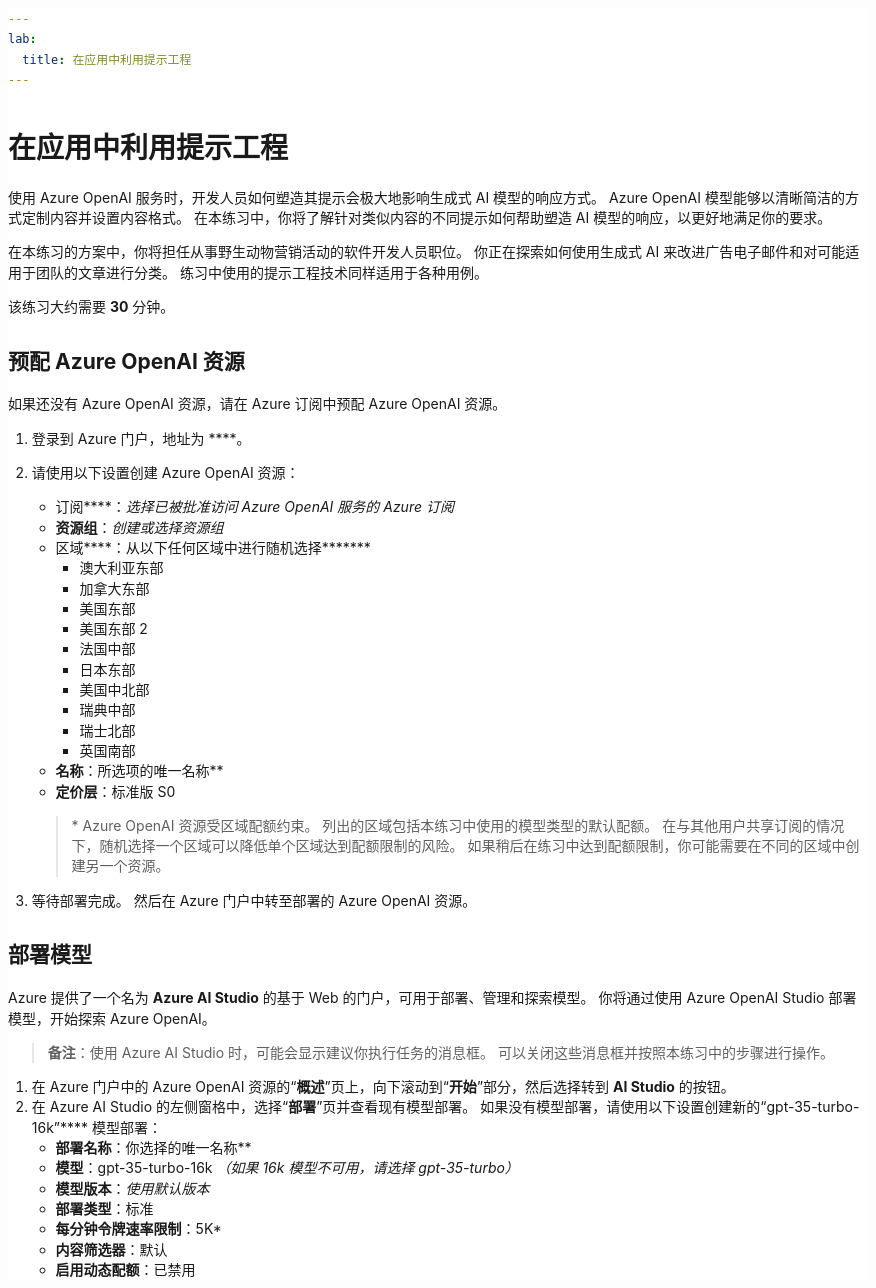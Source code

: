```yaml
---
lab:
  title: 在应用中利用提示工程
---
```


# 在应用中利用提示工程

使用 Azure OpenAI 服务时，开发人员如何塑造其提示会极大地影响生成式 AI 模型的响应方式。 Azure OpenAI 模型能够以清晰简洁的方式定制内容并设置内容格式。 在本练习中，你将了解针对类似内容的不同提示如何帮助塑造 AI 模型的响应，以更好地满足你的要求。

在本练习的方案中，你将担任从事野生动物营销活动的软件开发人员职位。 你正在探索如何使用生成式 AI 来改进广告电子邮件和对可能适用于团队的文章进行分类。 练习中使用的提示工程技术同样适用于各种用例。

该练习大约需要 **30** 分钟。

## 预配 Azure OpenAI 资源

如果还没有 Azure OpenAI 资源，请在 Azure 订阅中预配 Azure OpenAI 资源。

1. 登录到 Azure 门户，地址为 ****。
2. 请使用以下设置创建 Azure OpenAI 资源：
    - 订阅****：*选择已被批准访问 Azure OpenAI 服务的 Azure 订阅*
    - **资源组**：*创建或选择资源组*
    - 区域****：从以下任何区域中进行随机选择******\*
        - 澳大利亚东部
        - 加拿大东部
        - 美国东部
        - 美国东部 2
        - 法国中部
        - 日本东部
        - 美国中北部
        - 瑞典中部
        - 瑞士北部
        - 英国南部
    - **名称**：所选项的唯一名称**
    - **定价层**：标准版 S0

    > \* Azure OpenAI 资源受区域配额约束。 列出的区域包括本练习中使用的模型类型的默认配额。 在与其他用户共享订阅的情况下，随机选择一个区域可以降低单个区域达到配额限制的风险。 如果稍后在练习中达到配额限制，你可能需要在不同的区域中创建另一个资源。

3. 等待部署完成。 然后在 Azure 门户中转至部署的 Azure OpenAI 资源。

## 部署模型

Azure 提供了一个名为 **Azure AI Studio** 的基于 Web 的门户，可用于部署、管理和探索模型。 你将通过使用 Azure OpenAI Studio 部署模型，开始探索 Azure OpenAI。

> **备注**：使用 Azure AI Studio 时，可能会显示建议你执行任务的消息框。 可以关闭这些消息框并按照本练习中的步骤进行操作。

1. 在 Azure 门户中的 Azure OpenAI 资源的“**概述**”页上，向下滚动到“**开始**”部分，然后选择转到 **AI Studio** 的按钮。
1. 在 Azure AI Studio 的左侧窗格中，选择“**部署**”页并查看现有模型部署。 如果没有模型部署，请使用以下设置创建新的“gpt-35-turbo-16k”**** 模型部署：
    - **部署名称**：你选择的唯一名称**
    - **模型**：gpt-35-turbo-16k *（如果 16k 模型不可用，请选择 gpt-35-turbo）*
    - **模型版本**：*使用默认版本*
    - **部署类型**：标准
    - **每分钟令牌速率限制**：5K\*
    - **内容筛选器**：默认
    - **启用动态配额**：已禁用
